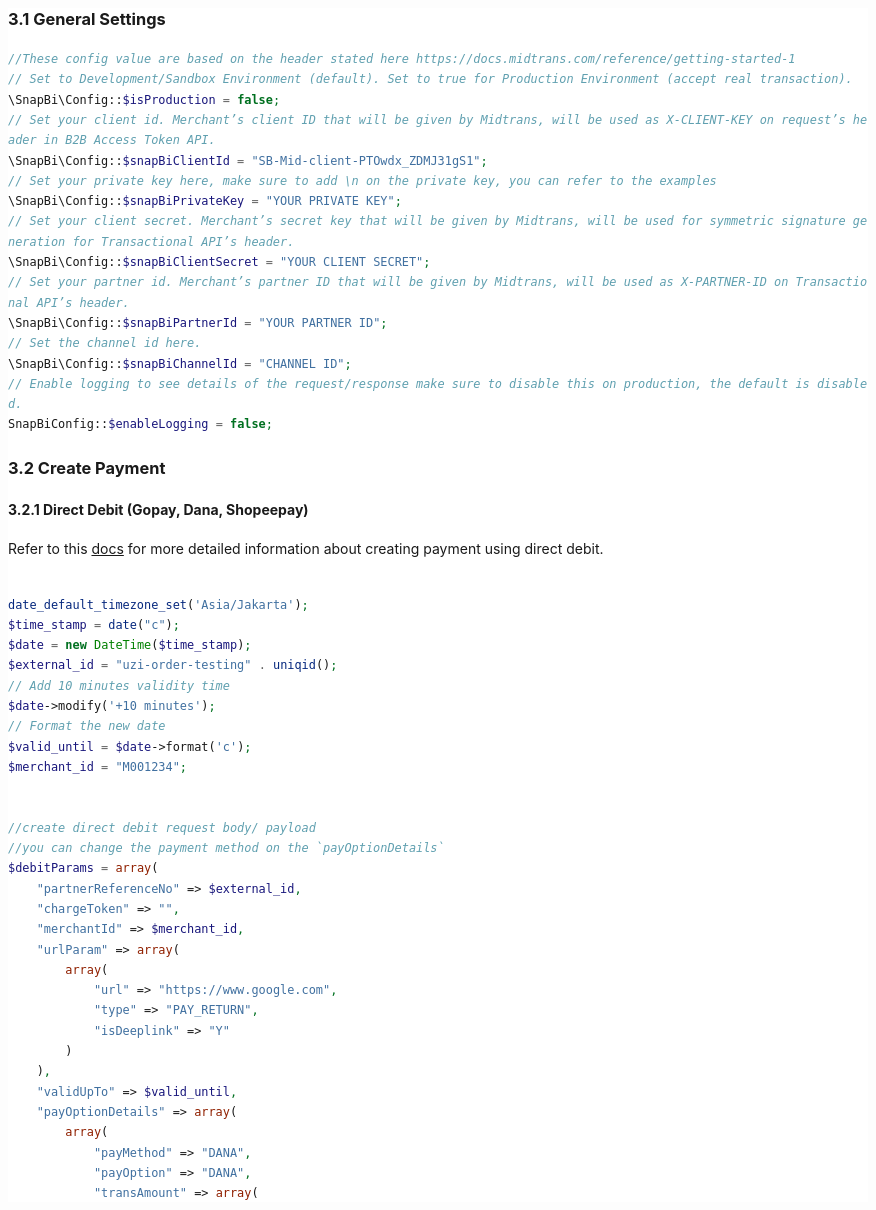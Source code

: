 ### 3.1 General Settings

```php
//These config value are based on the header stated here https://docs.midtrans.com/reference/getting-started-1
// Set to Development/Sandbox Environment (default). Set to true for Production Environment (accept real transaction).
\SnapBi\Config::$isProduction = false;
// Set your client id. Merchant’s client ID that will be given by Midtrans, will be used as X-CLIENT-KEY on request’s header in B2B Access Token API.
\SnapBi\Config::$snapBiClientId = "SB-Mid-client-PTOwdx_ZDMJ31gS1";
// Set your private key here, make sure to add \n on the private key, you can refer to the examples
\SnapBi\Config::$snapBiPrivateKey = "YOUR PRIVATE KEY";
// Set your client secret. Merchant’s secret key that will be given by Midtrans, will be used for symmetric signature generation for Transactional API’s header.
\SnapBi\Config::$snapBiClientSecret = "YOUR CLIENT SECRET";
// Set your partner id. Merchant’s partner ID that will be given by Midtrans, will be used as X-PARTNER-ID on Transactional API’s header.
\SnapBi\Config::$snapBiPartnerId = "YOUR PARTNER ID";
// Set the channel id here.
\SnapBi\Config::$snapBiChannelId = "CHANNEL ID";
// Enable logging to see details of the request/response make sure to disable this on production, the default is disabled.
SnapBiConfig::$enableLogging = false;
```

### 3.2 Create Payment

#### 3.2.1 Direct Debit (Gopay, Dana, Shopeepay)
Refer to this [docs](https://docs.midtrans.com/reference/direct-debit-api-gopay) for more detailed information about creating payment using direct debit.

```php
   
date_default_timezone_set('Asia/Jakarta');
$time_stamp = date("c");
$date = new DateTime($time_stamp);
$external_id = "uzi-order-testing" . uniqid();
// Add 10 minutes validity time
$date->modify('+10 minutes');
// Format the new date
$valid_until = $date->format('c');
$merchant_id = "M001234";


//create direct debit request body/ payload
//you can change the payment method on the `payOptionDetails`
$debitParams = array(
    "partnerReferenceNo" => $external_id,
    "chargeToken" => "",
    "merchantId" => $merchant_id,
    "urlParam" => array(
        array(
            "url" => "https://www.google.com",
            "type" => "PAY_RETURN",
            "isDeeplink" => "Y"
        )
    ),
    "validUpTo" => $valid_until,
    "payOptionDetails" => array(
        array(
            "payMethod" => "DANA",
            "payOption" => "DANA",
            "transAmount" => array(
```
